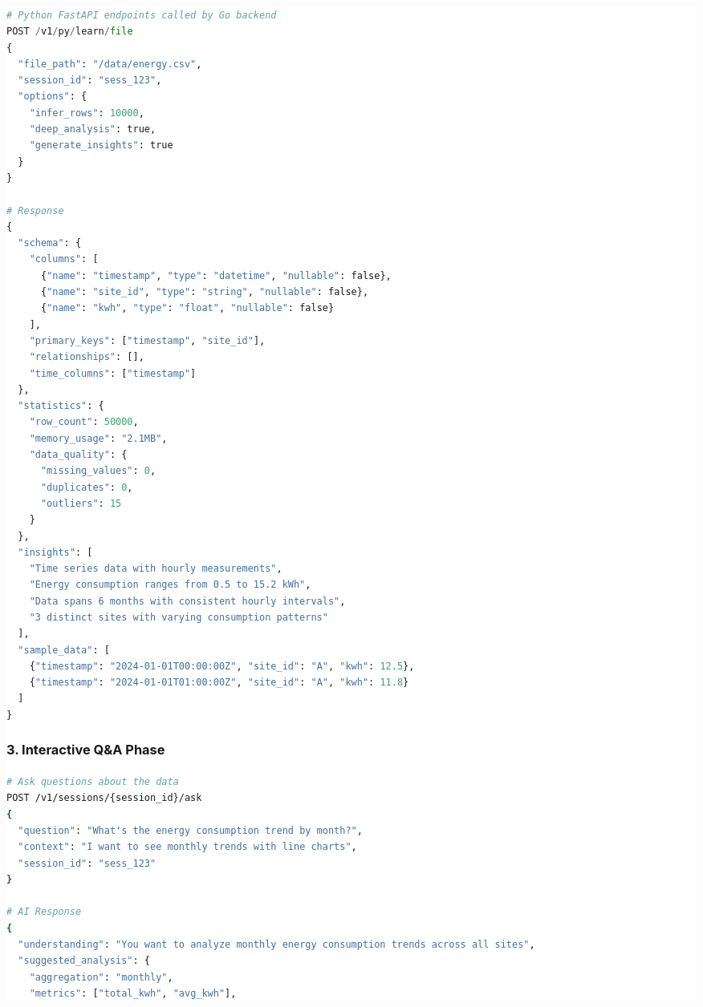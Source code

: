 ```python
# Python FastAPI endpoints called by Go backend
POST /v1/py/learn/file
{
  "file_path": "/data/energy.csv",
  "session_id": "sess_123",
  "options": {
    "infer_rows": 10000,
    "deep_analysis": true,
    "generate_insights": true
  }
}

# Response
{
  "schema": {
    "columns": [
      {"name": "timestamp", "type": "datetime", "nullable": false},
      {"name": "site_id", "type": "string", "nullable": false},
      {"name": "kwh", "type": "float", "nullable": false}
    ],
    "primary_keys": ["timestamp", "site_id"],
    "relationships": [],
    "time_columns": ["timestamp"]
  },
  "statistics": {
    "row_count": 50000,
    "memory_usage": "2.1MB",
    "data_quality": {
      "missing_values": 0,
      "duplicates": 0,
      "outliers": 15
    }
  },
  "insights": [
    "Time series data with hourly measurements",
    "Energy consumption ranges from 0.5 to 15.2 kWh",
    "Data spans 6 months with consistent hourly intervals",
    "3 distinct sites with varying consumption patterns"
  ],
  "sample_data": [
    {"timestamp": "2024-01-01T00:00:00Z", "site_id": "A", "kwh": 12.5},
    {"timestamp": "2024-01-01T01:00:00Z", "site_id": "A", "kwh": 11.8}
  ]
}
```

### 3. Interactive Q&A Phase

```bash
# Ask questions about the data
POST /v1/sessions/{session_id}/ask
{
  "question": "What's the energy consumption trend by month?",
  "context": "I want to see monthly trends with line charts",
  "session_id": "sess_123"
}

# AI Response
{
  "understanding": "You want to analyze monthly energy consumption trends across all sites",
  "suggested_analysis": {
    "aggregation": "monthly",
    "metrics": ["total_kwh", "avg_kwh"],
```